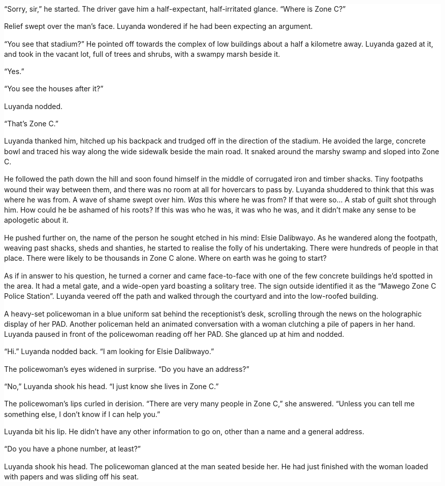 “Sorry, sir,” he started. The driver gave him a half-expectant, half-irritated glance. “Where is Zone C?”

Relief swept over the man’s face. Luyanda wondered if he had been expecting an argument.

“You see that stadium?” He pointed off towards the complex of low buildings about a half a kilometre away. Luyanda gazed at it, and took in the vacant lot, full of trees and shrubs, with a swampy marsh beside it.

“Yes.”

“You see the houses after it?”

Luyanda nodded.

“That’s Zone C.”

Luyanda thanked him, hitched up his backpack and trudged off in the direction of the stadium. He avoided the large, concrete bowl and traced his way along the wide sidewalk beside the main road. It snaked around the marshy swamp and sloped into Zone C. 

He followed the path down the hill and soon found himself in the middle of corrugated iron and timber shacks. Tiny footpaths wound their way between them, and there was no room at all for hovercars to pass by. Luyanda shuddered to think that this was where he was from. A wave of shame swept over him. _Was_ this where he was from? If that were so… A stab of guilt shot through him. How could he be ashamed of his roots? If this was who he was, it was who he was, and it didn’t make any sense to be apologetic about it.

He pushed further on, the name of the person he sought etched in his mind: Elsie Dalibwayo. As he wandered along the footpath, weaving past shacks, sheds and shanties, he started to realise the folly of his undertaking. There were hundreds of people in that place. There were likely to be thousands in Zone C alone. Where on earth was he going to start?

As if in answer to his question, he turned a corner and came face-to-face with one of the few concrete buildings he’d spotted in the area. It had a metal gate, and a wide-open yard boasting a solitary tree. The sign outside identified it as the “Mawego Zone C Police Station”. Luyanda veered off the path and walked through the courtyard and into the low-roofed building.

A heavy-set policewoman in a blue uniform sat behind the receptionist’s desk, scrolling through the news on the holographic display of her PAD. Another policeman held an animated conversation with a woman clutching a pile of papers in her hand. Luyanda paused in front of the policewoman reading off her PAD. She glanced up at him and nodded.

“Hi.” Luyanda nodded back. “I am looking for Elsie Dalibwayo.”

The policewoman’s eyes widened in surprise. “Do you have an address?”

“No,” Luyanda shook his head. “I just know she lives in Zone C.”

The policewoman’s lips curled in derision. “There are very many people in Zone C,” she answered. “Unless you can tell me something else, I don’t know if I can help you.”

Luyanda bit his lip. He didn’t have any other information to go on, other than a name and a general address. 

“Do you have a phone number, at least?”

Luyanda shook his head. The policewoman glanced at the man seated beside her. He had just finished with the woman loaded with papers and was sliding off his seat.
